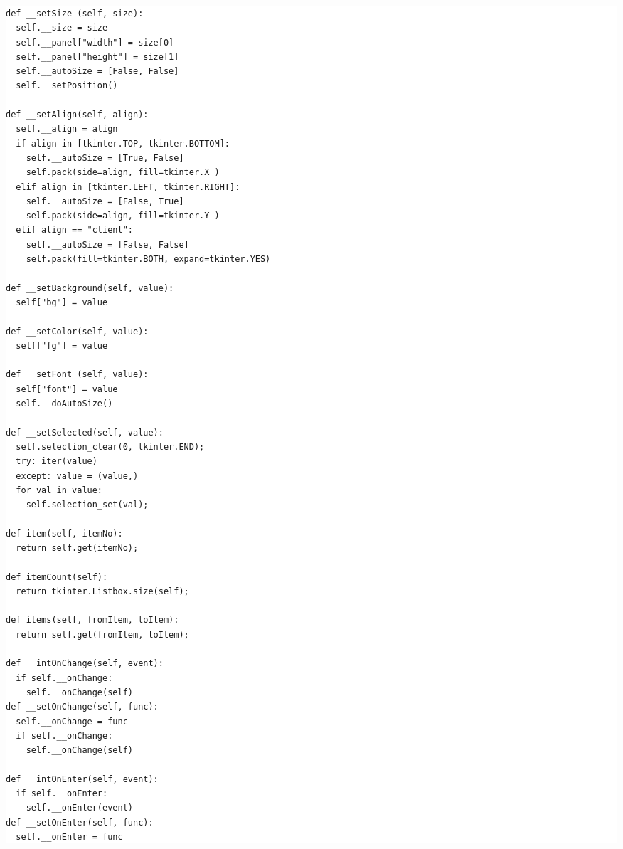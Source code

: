     def __setSize (self, size):
      self.__size = size
      self.__panel["width"] = size[0]
      self.__panel["height"] = size[1]
      self.__autoSize = [False, False]
      self.__setPosition()

    def __setAlign(self, align):
      self.__align = align
      if align in [tkinter.TOP, tkinter.BOTTOM]:
        self.__autoSize = [True, False]
        self.pack(side=align, fill=tkinter.X )
      elif align in [tkinter.LEFT, tkinter.RIGHT]:
        self.__autoSize = [False, True]
        self.pack(side=align, fill=tkinter.Y )
      elif align == "client":
        self.__autoSize = [False, False]
        self.pack(fill=tkinter.BOTH, expand=tkinter.YES)

    def __setBackground(self, value):
      self["bg"] = value

    def __setColor(self, value):
      self["fg"] = value

    def __setFont (self, value):
      self["font"] = value
      self.__doAutoSize()

    def __setSelected(self, value):
      self.selection_clear(0, tkinter.END);
      try: iter(value)
      except: value = (value,)
      for val in value:
        self.selection_set(val);

    def item(self, itemNo):
      return self.get(itemNo);

    def itemCount(self):
      return tkinter.Listbox.size(self);

    def items(self, fromItem, toItem):
      return self.get(fromItem, toItem);

    def __intOnChange(self, event):
      if self.__onChange:
        self.__onChange(self)
    def __setOnChange(self, func):
      self.__onChange = func
      if self.__onChange:
        self.__onChange(self)

    def __intOnEnter(self, event):
      if self.__onEnter:
        self.__onEnter(event)
    def __setOnEnter(self, func):
      self.__onEnter = func
